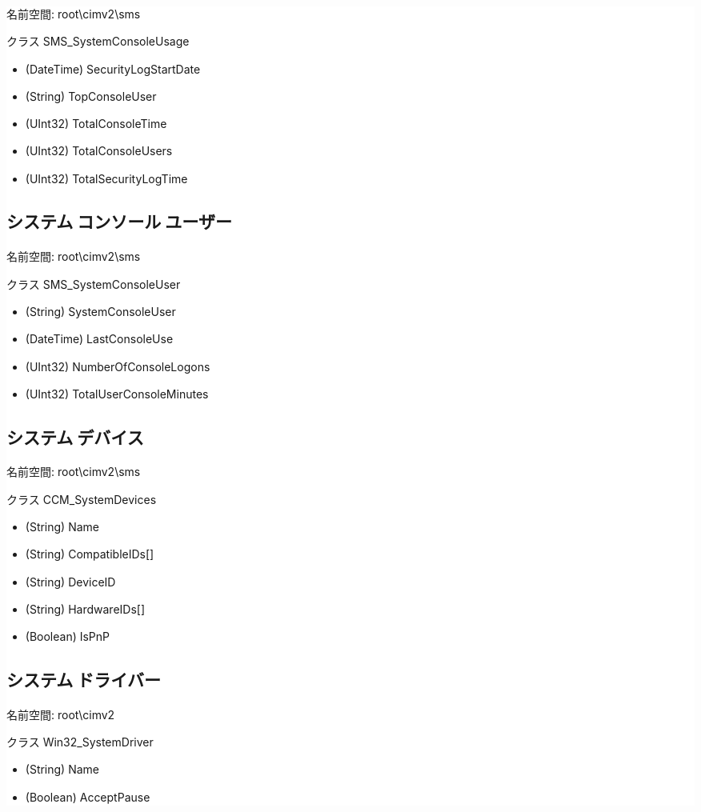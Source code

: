 名前空間: root\cimv2\sms

クラス SMS_SystemConsoleUsage


- (DateTime) SecurityLogStartDate

- (String) TopConsoleUser

- (UInt32) TotalConsoleTime

- (UInt32) TotalConsoleUsers

- (UInt32) TotalSecurityLogTime



## <a name="system-console-user"></a>システム コンソール ユーザー

名前空間: root\cimv2\sms

クラス SMS_SystemConsoleUser


- (String) SystemConsoleUser

- (DateTime) LastConsoleUse

- (UInt32) NumberOfConsoleLogons

- (UInt32) TotalUserConsoleMinutes



## <a name="system-devices"></a>システム デバイス

名前空間: root\cimv2\sms

クラス CCM_SystemDevices


- (String) Name

- (String) CompatibleIDs[]

- (String) DeviceID

- (String) HardwareIDs[]

- (Boolean) IsPnP



## <a name="system-drivers"></a>システム ドライバー

名前空間: root\cimv2

クラス Win32_SystemDriver


- (String) Name

- (Boolean) AcceptPause
